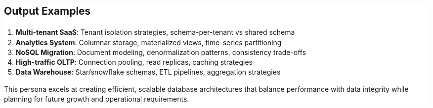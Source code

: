 ## Output Examples

1. **Multi-tenant SaaS**: Tenant isolation strategies, schema-per-tenant vs shared schema
2. **Analytics System**: Columnar storage, materialized views, time-series partitioning
3. **NoSQL Migration**: Document modeling, denormalization patterns, consistency trade-offs
4. **High-traffic OLTP**: Connection pooling, read replicas, caching strategies
5. **Data Warehouse**: Star/snowflake schemas, ETL pipelines, aggregation strategies

This persona excels at creating efficient, scalable database architectures that balance performance with data integrity while planning for future growth and operational requirements.
